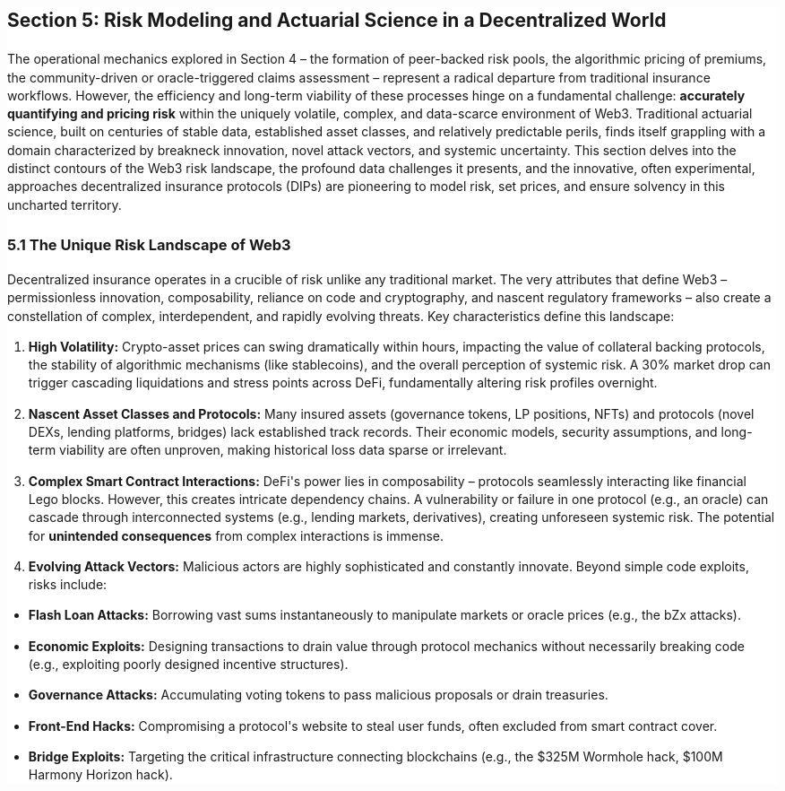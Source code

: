 

## Section 5: Risk Modeling and Actuarial Science in a Decentralized World

The operational mechanics explored in Section 4 – the formation of peer-backed risk pools, the algorithmic pricing of premiums, the community-driven or oracle-triggered claims assessment – represent a radical departure from traditional insurance workflows. However, the efficiency and long-term viability of these processes hinge on a fundamental challenge: **accurately quantifying and pricing risk** within the uniquely volatile, complex, and data-scarce environment of Web3. Traditional actuarial science, built on centuries of stable data, established asset classes, and relatively predictable perils, finds itself grappling with a domain characterized by breakneck innovation, novel attack vectors, and systemic uncertainty. This section delves into the distinct contours of the Web3 risk landscape, the profound data challenges it presents, and the innovative, often experimental, approaches decentralized insurance protocols (DIPs) are pioneering to model risk, set prices, and ensure solvency in this uncharted territory.

### 5.1 The Unique Risk Landscape of Web3

Decentralized insurance operates in a crucible of risk unlike any traditional market. The very attributes that define Web3 – permissionless innovation, composability, reliance on code and cryptography, and nascent regulatory frameworks – also create a constellation of complex, interdependent, and rapidly evolving threats. Key characteristics define this landscape:

1.  **High Volatility:** Crypto-asset prices can swing dramatically within hours, impacting the value of collateral backing protocols, the stability of algorithmic mechanisms (like stablecoins), and the overall perception of systemic risk. A 30% market drop can trigger cascading liquidations and stress points across DeFi, fundamentally altering risk profiles overnight.

2.  **Nascent Asset Classes and Protocols:** Many insured assets (governance tokens, LP positions, NFTs) and protocols (novel DEXs, lending platforms, bridges) lack established track records. Their economic models, security assumptions, and long-term viability are often unproven, making historical loss data sparse or irrelevant.

3.  **Complex Smart Contract Interactions:** DeFi's power lies in composability – protocols seamlessly interacting like financial Lego blocks. However, this creates intricate dependency chains. A vulnerability or failure in one protocol (e.g., an oracle) can cascade through interconnected systems (e.g., lending markets, derivatives), creating unforeseen systemic risk. The potential for **unintended consequences** from complex interactions is immense.

4.  **Evolving Attack Vectors:** Malicious actors are highly sophisticated and constantly innovate. Beyond simple code exploits, risks include:

*   **Flash Loan Attacks:** Borrowing vast sums instantaneously to manipulate markets or oracle prices (e.g., the bZx attacks).

*   **Economic Exploits:** Designing transactions to drain value through protocol mechanics without necessarily breaking code (e.g., exploiting poorly designed incentive structures).

*   **Governance Attacks:** Accumulating voting tokens to pass malicious proposals or drain treasuries.

*   **Front-End Hacks:** Compromising a protocol's website to steal user funds, often excluded from smart contract cover.

*   **Bridge Exploits:** Targeting the critical infrastructure connecting blockchains (e.g., the $325M Wormhole hack, $100M Harmony Horizon hack).

